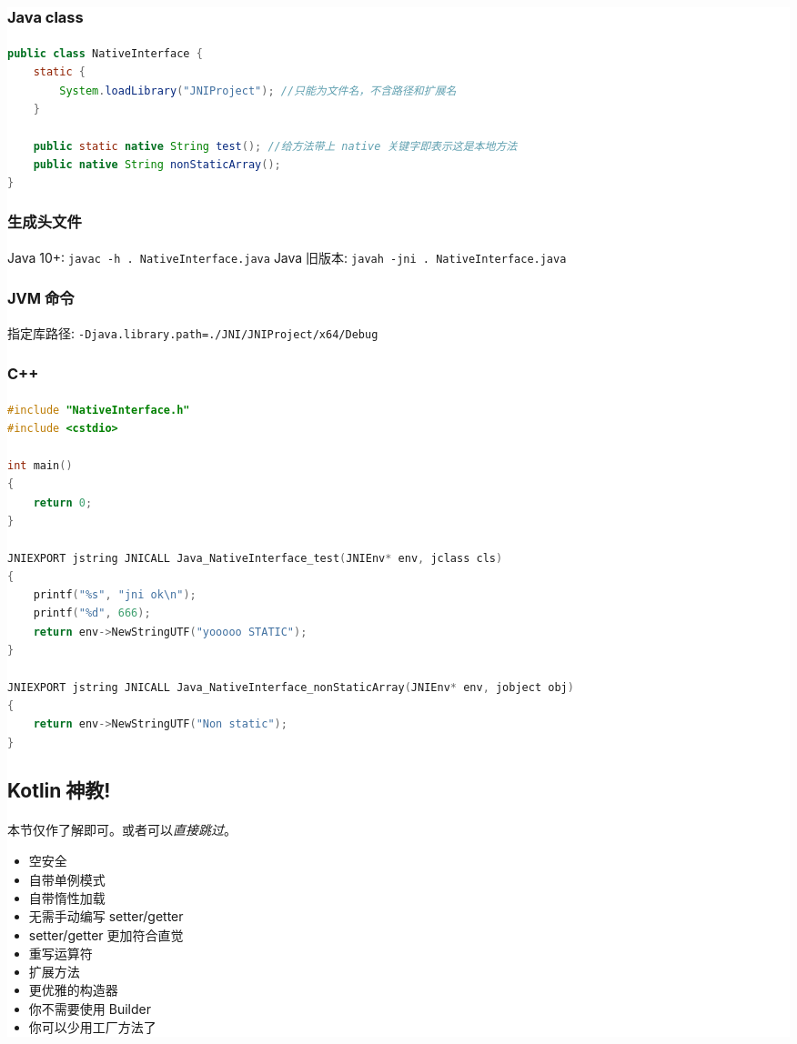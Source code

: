 ### Java class

```java
public class NativeInterface {
    static {
        System.loadLibrary("JNIProject"); //只能为文件名，不含路径和扩展名
    }

    public static native String test(); //给方法带上 native 关键字即表示这是本地方法
    public native String nonStaticArray();
}
```

### 生成头文件

Java 10+: `javac -h . NativeInterface.java`
Java 旧版本: `javah -jni . NativeInterface.java`

### JVM 命令

指定库路径: `-Djava.library.path=./JNI/JNIProject/x64/Debug`

### C++

```c++
#include "NativeInterface.h"
#include <cstdio>

int main()
{
	return 0;
}

JNIEXPORT jstring JNICALL Java_NativeInterface_test(JNIEnv* env, jclass cls) 
{
	printf("%s", "jni ok\n");
	printf("%d", 666);
	return env->NewStringUTF("yooooo STATIC");
}

JNIEXPORT jstring JNICALL Java_NativeInterface_nonStaticArray(JNIEnv* env, jobject obj)
{
	return env->NewStringUTF("Non static");
}
```

## Kotlin 神教!

本节仅作了解即可。或者可以*直接跳过*。

* 空安全
* 自带单例模式
* 自带惰性加载
* 无需手动编写 setter/getter
* setter/getter 更加符合直觉
* 重写运算符
* 扩展方法
* 更优雅的构造器
* 你不需要使用 Builder
* 你可以少用工厂方法了